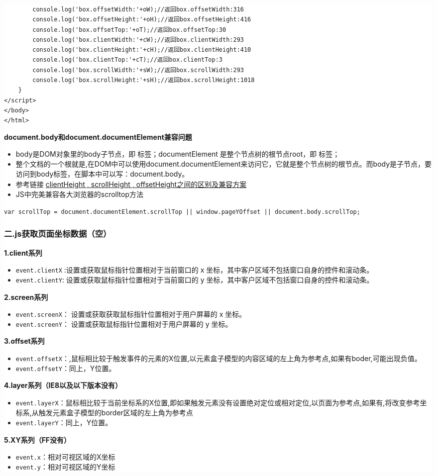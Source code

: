 ```
        console.log('box.offsetWidth:'+oW);//返回box.offsetWidth:316
        console.log('box.offsetHeight:'+oH);//返回box.offsetHeight:416
        console.log('box.offsetTop:'+oT);//返回box.offsetTop:30
        console.log('box.clientWidth:'+cW);//返回box.clientWidth:293
        console.log('box.clientHeight:'+cH);//返回box.clientHeight:410
        console.log('box.clientTop:'+cT);//返回box.clientTop:3
        console.log('box.scrollWidth:'+sW);//返回box.scrollWidth:293
        console.log('box.scrollHeight:'+sH);//返回box.scrollHeight:1018
    }
</script>
</body>
</html>

```

**document.body和document.documentElement兼容问题**

- body是DOM对象里的body子节点，即 <body> 标签；documentElement 是整个节点树的根节点root，即<html> 标签；
- 整个文档的一个根就是,在DOM中可以使用document.documentElement来访问它，它就是整个节点树的根节点。而body是子节点，要访问到body标签，在脚本中可以写：document.body。
- 参考链接 [clientHeight , scrollHeight , offsetHeight之间的区别及兼容方案](https://link.jianshu.com?t=http://www.cnblogs.com/nanshanlaoyao/p/5964730.html)
- JS中完美兼容各大浏览器的scrolltop方法

```
var scrollTop = document.documentElement.scrollTop || window.pageYOffset || document.body.scrollTop;

```

### 二.js获取页面坐标数据（空）

**1.client系列**

- `event.clientX` :设置或获取鼠标指针位置相对于当前窗口的 x 坐标，其中客户区域不包括窗口自身的控件和滚动条。
- `event.clientY`: 设置或获取鼠标指针位置相对于当前窗口的 y 坐标，其中客户区域不包括窗口自身的控件和滚动条。

**2.screen系列**

- `event.screenX`： 设置或获取获取鼠标指针位置相对于用户屏幕的 x 坐标。
- `event.screenY`： 设置或获取鼠标指针位置相对于用户屏幕的 y 坐标。

**3.offset系列**

- `event.offsetX`：,鼠标相比较于触发事件的元素的X位置,以元素盒子模型的内容区域的左上角为参考点,如果有boder,可能出现负值。
- `event.offsetY`：同上，Y位置。

**4.layer系列（IE8以及以下版本没有）**

- `event.layerX`：鼠标相比较于当前坐标系的X位置,即如果触发元素没有设置绝对定位或相对定位,以页面为参考点,如果有,将改变参考坐标系,从触发元素盒子模型的border区域的左上角为参考点
- `event.layerY`：同上，Y位置。

**5.XY系列（FF没有）**

- `event.x`：相对可视区域的X坐标
- `event.y`：相对可视区域的Y坐标
